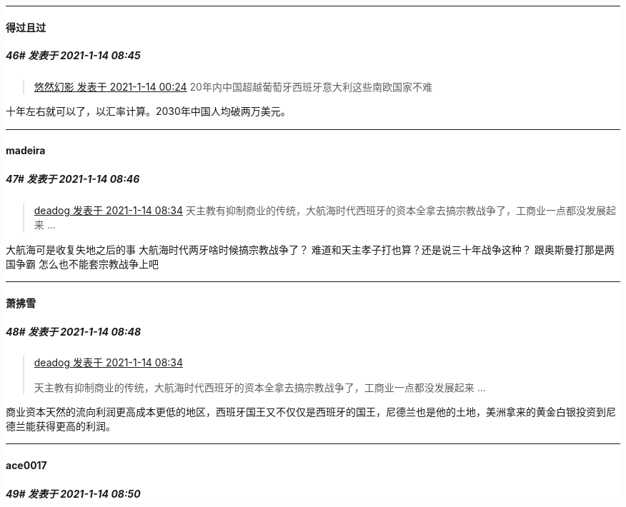 


*****

####  得过且过  
##### 46#       发表于 2021-1-14 08:45



<blockquote><a href="httphttps://bbs.saraba1st.com/2b/forum.php?mod=redirect&amp;goto=findpost&amp;pid=50028135&amp;ptid=1982696" target="_blank">悠然幻影 发表于 2021-1-14 00:24</a>
20年内中国超越葡萄牙西班牙意大利这些南欧国家不难</blockquote>
十年左右就可以了，以汇率计算。2030年中国人均破两万美元。







*****

####  madeira  
##### 47#       发表于 2021-1-14 08:46



<blockquote><a href="httphttps://bbs.saraba1st.com/2b/forum.php?mod=redirect&amp;goto=findpost&amp;pid=50029422&amp;ptid=1982696" target="_blank">deadog 发表于 2021-1-14 08:34</a>
天主教有抑制商业的传统，大航海时代西班牙的资本全拿去搞宗教战争了，工商业一点都没发展起来 ...</blockquote>
大航海可是收复失地之后的事
大航海时代两牙啥时候搞宗教战争了？ 难道和天主孝子打也算？还是说三十年战争这种？ 跟奥斯曼打那是两国争霸 怎么也不能套宗教战争上吧







*****

####  萧拂雪  
##### 48#       发表于 2021-1-14 08:48



<blockquote><a href="httphttps://bbs.saraba1st.com/2b/forum.php?mod=redirect&amp;goto=findpost&amp;pid=50029422&amp;ptid=1982696" target="_blank">deadog 发表于 2021-1-14 08:34</a>

天主教有抑制商业的传统，大航海时代西班牙的资本全拿去搞宗教战争了，工商业一点都没发展起来 ...</blockquote>
商业资本天然的流向利润更高成本更低的地区，西班牙国王又不仅仅是西班牙的国王，尼德兰也是他的土地，美洲拿来的黄金白银投资到尼德兰能获得更高的利润。







*****

####  ace0017  
##### 49#       发表于 2021-1-14 08:50


